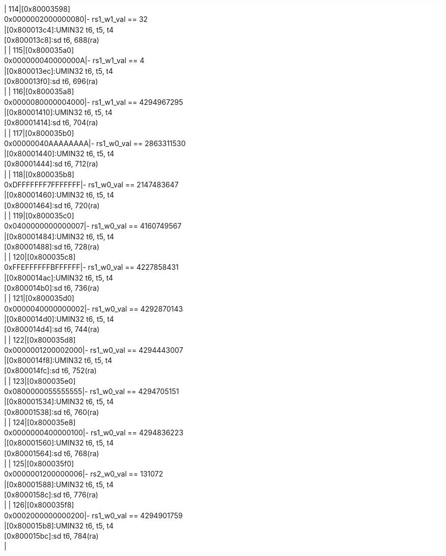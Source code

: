 | 114|[0x80003598]<br>0x0000002000000080|- rs1_w1_val == 32<br>                                                                                                                                                                                                                                                                                                                              |[0x800013c4]:UMIN32 t6, t5, t4<br> [0x800013c8]:sd t6, 688(ra)<br>   |
| 115|[0x800035a0]<br>0x000000040000000A|- rs1_w1_val == 4<br>                                                                                                                                                                                                                                                                                                                               |[0x800013ec]:UMIN32 t6, t5, t4<br> [0x800013f0]:sd t6, 696(ra)<br>   |
| 116|[0x800035a8]<br>0x0000080000004000|- rs1_w1_val == 4294967295<br>                                                                                                                                                                                                                                                                                                                      |[0x80001410]:UMIN32 t6, t5, t4<br> [0x80001414]:sd t6, 704(ra)<br>   |
| 117|[0x800035b0]<br>0x00000040AAAAAAAA|- rs1_w0_val == 2863311530<br>                                                                                                                                                                                                                                                                                                                      |[0x80001440]:UMIN32 t6, t5, t4<br> [0x80001444]:sd t6, 712(ra)<br>   |
| 118|[0x800035b8]<br>0xDFFFFFFF7FFFFFFF|- rs1_w0_val == 2147483647<br>                                                                                                                                                                                                                                                                                                                      |[0x80001460]:UMIN32 t6, t5, t4<br> [0x80001464]:sd t6, 720(ra)<br>   |
| 119|[0x800035c0]<br>0x0400000000000007|- rs1_w0_val == 4160749567<br>                                                                                                                                                                                                                                                                                                                      |[0x80001484]:UMIN32 t6, t5, t4<br> [0x80001488]:sd t6, 728(ra)<br>   |
| 120|[0x800035c8]<br>0xFFEFFFFFFBFFFFFF|- rs1_w0_val == 4227858431<br>                                                                                                                                                                                                                                                                                                                      |[0x800014ac]:UMIN32 t6, t5, t4<br> [0x800014b0]:sd t6, 736(ra)<br>   |
| 121|[0x800035d0]<br>0x0000040000000002|- rs1_w0_val == 4292870143<br>                                                                                                                                                                                                                                                                                                                      |[0x800014d0]:UMIN32 t6, t5, t4<br> [0x800014d4]:sd t6, 744(ra)<br>   |
| 122|[0x800035d8]<br>0x0000001200002000|- rs1_w0_val == 4294443007<br>                                                                                                                                                                                                                                                                                                                      |[0x800014f8]:UMIN32 t6, t5, t4<br> [0x800014fc]:sd t6, 752(ra)<br>   |
| 123|[0x800035e0]<br>0x0800000055555555|- rs1_w0_val == 4294705151<br>                                                                                                                                                                                                                                                                                                                      |[0x80001534]:UMIN32 t6, t5, t4<br> [0x80001538]:sd t6, 760(ra)<br>   |
| 124|[0x800035e8]<br>0x0000000400000100|- rs1_w0_val == 4294836223<br>                                                                                                                                                                                                                                                                                                                      |[0x80001560]:UMIN32 t6, t5, t4<br> [0x80001564]:sd t6, 768(ra)<br>   |
| 125|[0x800035f0]<br>0x0000001200000006|- rs2_w0_val == 131072<br>                                                                                                                                                                                                                                                                                                                          |[0x80001588]:UMIN32 t6, t5, t4<br> [0x8000158c]:sd t6, 776(ra)<br>   |
| 126|[0x800035f8]<br>0x0002000000000200|- rs1_w0_val == 4294901759<br>                                                                                                                                                                                                                                                                                                                      |[0x800015b8]:UMIN32 t6, t5, t4<br> [0x800015bc]:sd t6, 784(ra)<br>   |